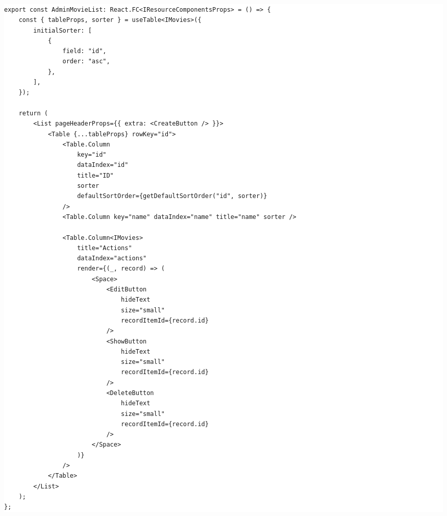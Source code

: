 ```tsx
export const AdminMovieList: React.FC<IResourceComponentsProps> = () => {
    const { tableProps, sorter } = useTable<IMovies>({
        initialSorter: [
            {
                field: "id",
                order: "asc",
            },
        ],
    });

    return (
        <List pageHeaderProps={{ extra: <CreateButton /> }}>
            <Table {...tableProps} rowKey="id">
                <Table.Column
                    key="id"
                    dataIndex="id"
                    title="ID"
                    sorter
                    defaultSortOrder={getDefaultSortOrder("id", sorter)}
                />
                <Table.Column key="name" dataIndex="name" title="name" sorter />

                <Table.Column<IMovies>
                    title="Actions"
                    dataIndex="actions"
                    render={(_, record) => (
                        <Space>
                            <EditButton
                                hideText
                                size="small"
                                recordItemId={record.id}
                            />
                            <ShowButton
                                hideText
                                size="small"
                                recordItemId={record.id}
                            />
                            <DeleteButton
                                hideText
                                size="small"
                                recordItemId={record.id}
                            />
                        </Space>
                    )}
                />
            </Table>
        </List>
    );
};
```
